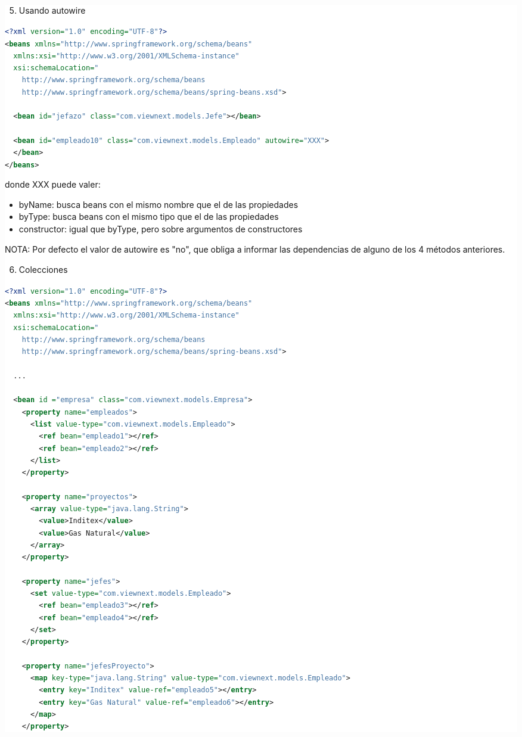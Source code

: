5. Usando autowire

  ```xml
  <?xml version="1.0" encoding="UTF-8"?>
  <beans xmlns="http://www.springframework.org/schema/beans"
	xmlns:xsi="http://www.w3.org/2001/XMLSchema-instance"
	xsi:schemaLocation="
      http://www.springframework.org/schema/beans
      http://www.springframework.org/schema/beans/spring-beans.xsd">

	<bean id="jefazo" class="com.viewnext.models.Jefe"></bean>

    <bean id="empleado10" class="com.viewnext.models.Empleado" autowire="XXX">
    </bean>
  </beans>
  ```

  donde XXX puede valer:
  - byName: busca beans con el mismo nombre que el de las propiedades
  - byType: busca beans con el mismo tipo que el de las propiedades
  - constructor: igual que byType, pero sobre argumentos de constructores

  NOTA: Por defecto el valor de autowire es "no", que obliga a informar las dependencias de alguno de los 4 métodos anteriores.

6. Colecciones

  ```xml
  <?xml version="1.0" encoding="UTF-8"?>
  <beans xmlns="http://www.springframework.org/schema/beans"
    xmlns:xsi="http://www.w3.org/2001/XMLSchema-instance"
    xsi:schemaLocation="
      http://www.springframework.org/schema/beans
      http://www.springframework.org/schema/beans/spring-beans.xsd">

    ...

    <bean id ="empresa" class="com.viewnext.models.Empresa">
      <property name="empleados">
        <list value-type="com.viewnext.models.Empleado">
          <ref bean="empleado1"></ref>
          <ref bean="empleado2"></ref>
        </list>
      </property>

      <property name="proyectos">
        <array value-type="java.lang.String">
          <value>Inditex</value>
          <value>Gas Natural</value>
        </array>
      </property>

      <property name="jefes">
        <set value-type="com.viewnext.models.Empleado">
          <ref bean="empleado3"></ref>
          <ref bean="empleado4"></ref>
        </set>
      </property>

      <property name="jefesProyecto">
        <map key-type="java.lang.String" value-type="com.viewnext.models.Empleado">
          <entry key="Inditex" value-ref="empleado5"></entry>
          <entry key="Gas Natural" value-ref="empleado6"></entry>
        </map>
      </property>

  ```